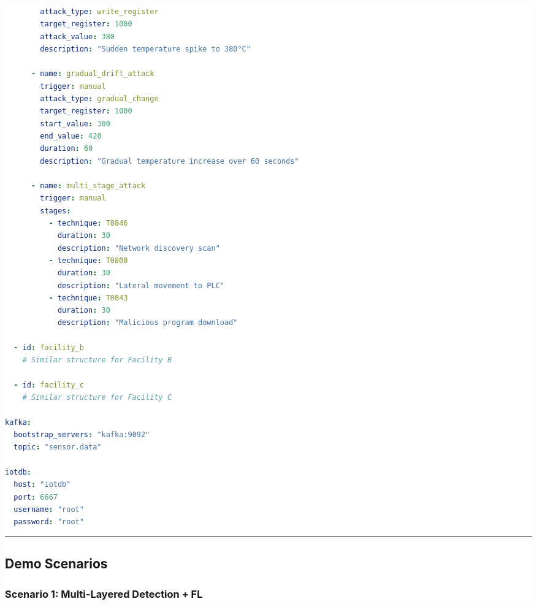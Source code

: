 ```yaml
        attack_type: write_register
        target_register: 1000
        attack_value: 380
        description: "Sudden temperature spike to 380°C"
      
      - name: gradual_drift_attack
        trigger: manual
        attack_type: gradual_change
        target_register: 1000
        start_value: 300
        end_value: 420
        duration: 60
        description: "Gradual temperature increase over 60 seconds"
      
      - name: multi_stage_attack
        trigger: manual
        stages:
          - technique: T0846
            duration: 30
            description: "Network discovery scan"
          - technique: T0800
            duration: 30
            description: "Lateral movement to PLC"
          - technique: T0843
            duration: 30
            description: "Malicious program download"

  - id: facility_b
    # Similar structure for Facility B
    
  - id: facility_c
    # Similar structure for Facility C

kafka:
  bootstrap_servers: "kafka:9092"
  topic: "sensor.data"
  
iotdb:
  host: "iotdb"
  port: 6667
  username: "root"
  password: "root"
```

---

## Demo Scenarios

### Scenario 1: Multi-Layered Detection + FL
